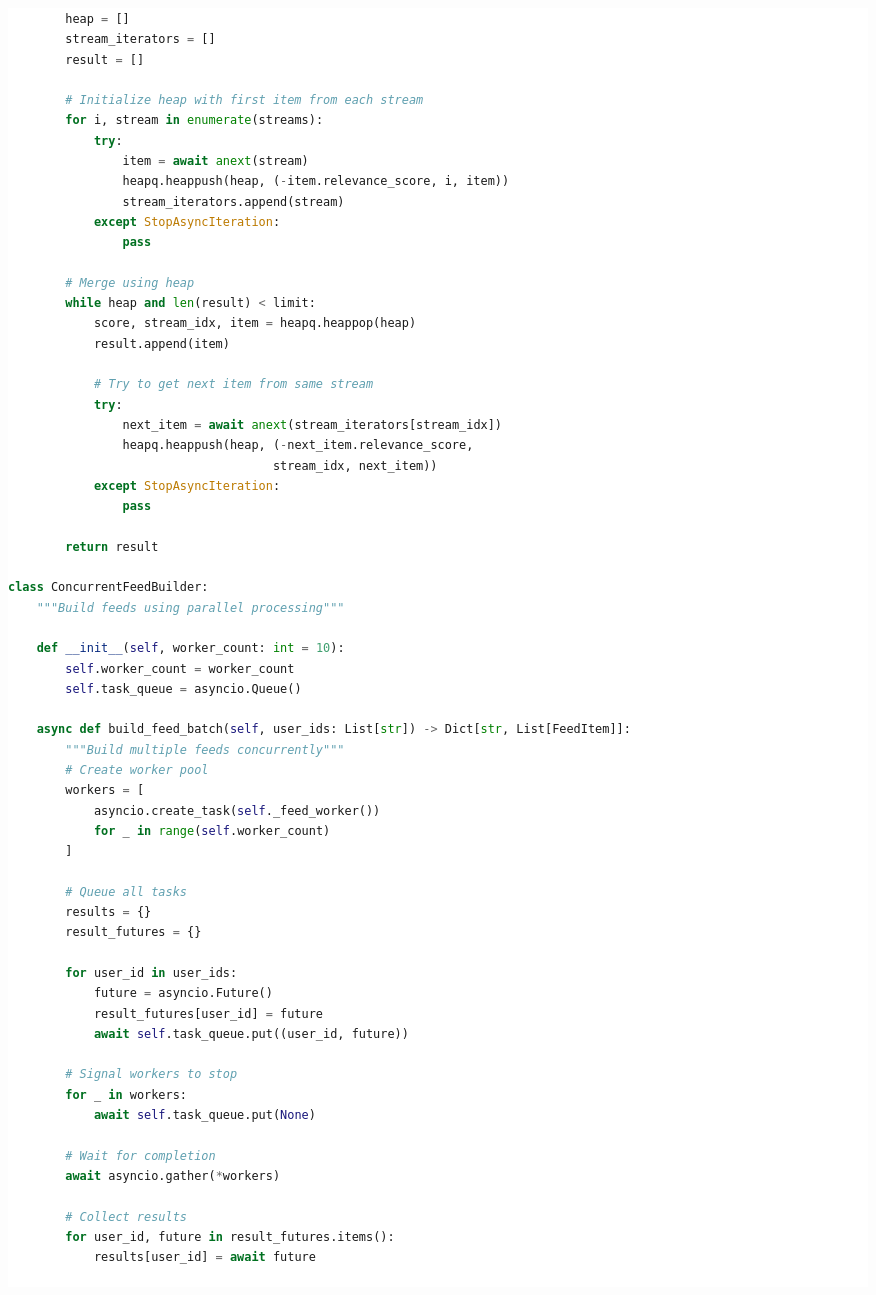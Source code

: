 ```python
        heap = []
        stream_iterators = []
        result = []
        
        # Initialize heap with first item from each stream
        for i, stream in enumerate(streams):
            try:
                item = await anext(stream)
                heapq.heappush(heap, (-item.relevance_score, i, item))
                stream_iterators.append(stream)
            except StopAsyncIteration:
                pass
        
        # Merge using heap
        while heap and len(result) < limit:
            score, stream_idx, item = heapq.heappop(heap)
            result.append(item)
            
            # Try to get next item from same stream
            try:
                next_item = await anext(stream_iterators[stream_idx])
                heapq.heappush(heap, (-next_item.relevance_score, 
                                     stream_idx, next_item))
            except StopAsyncIteration:
                pass
        
        return result

class ConcurrentFeedBuilder:
    """Build feeds using parallel processing"""
    
    def __init__(self, worker_count: int = 10):
        self.worker_count = worker_count
        self.task_queue = asyncio.Queue()
        
    async def build_feed_batch(self, user_ids: List[str]) -> Dict[str, List[FeedItem]]:
        """Build multiple feeds concurrently"""
        # Create worker pool
        workers = [
            asyncio.create_task(self._feed_worker())
            for _ in range(self.worker_count)
        ]
        
        # Queue all tasks
        results = {}
        result_futures = {}
        
        for user_id in user_ids:
            future = asyncio.Future()
            result_futures[user_id] = future
            await self.task_queue.put((user_id, future))
        
        # Signal workers to stop
        for _ in workers:
            await self.task_queue.put(None)
        
        # Wait for completion
        await asyncio.gather(*workers)
        
        # Collect results
        for user_id, future in result_futures.items():
            results[user_id] = await future
        
```